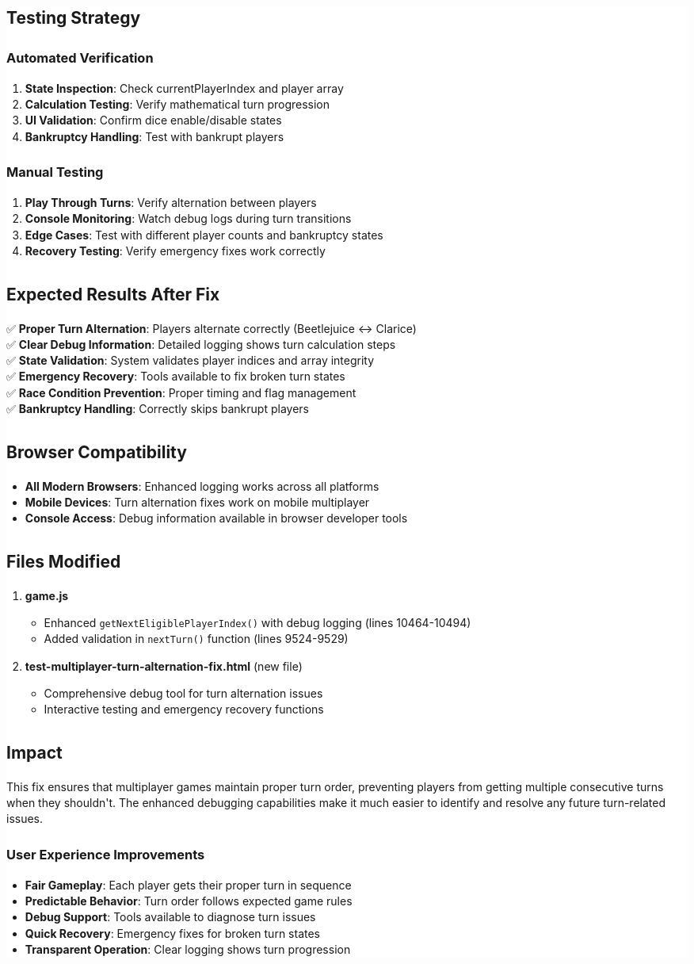 ## Testing Strategy

### Automated Verification
1. **State Inspection**: Check currentPlayerIndex and player array
2. **Calculation Testing**: Verify mathematical turn progression
3. **UI Validation**: Confirm dice enable/disable states
4. **Bankruptcy Handling**: Test with bankrupt players

### Manual Testing
1. **Play Through Turns**: Verify alternation between players
2. **Console Monitoring**: Watch debug logs during turn transitions
3. **Edge Cases**: Test with different player counts and bankruptcy states
4. **Recovery Testing**: Verify emergency fixes work correctly

## Expected Results After Fix

✅ **Proper Turn Alternation**: Players alternate correctly (Beetlejuice ↔ Clarice)  
✅ **Clear Debug Information**: Detailed logging shows turn calculation steps  
✅ **State Validation**: System validates player indices and array integrity  
✅ **Emergency Recovery**: Tools available to fix broken turn states  
✅ **Race Condition Prevention**: Proper timing and flag management  
✅ **Bankruptcy Handling**: Correctly skips bankrupt players  

## Browser Compatibility

- **All Modern Browsers**: Enhanced logging works across all platforms
- **Mobile Devices**: Turn alternation fixes work on mobile multiplayer
- **Console Access**: Debug information available in browser developer tools

## Files Modified

1. **game.js**
   - Enhanced `getNextEligiblePlayerIndex()` with debug logging (lines 10464-10494)
   - Added validation in `nextTurn()` function (lines 9524-9529)

2. **test-multiplayer-turn-alternation-fix.html** (new file)
   - Comprehensive debug tool for turn alternation issues
   - Interactive testing and emergency recovery functions

## Impact

This fix ensures that multiplayer games maintain proper turn order, preventing players from getting multiple consecutive turns when they shouldn't. The enhanced debugging capabilities make it much easier to identify and resolve any future turn-related issues.

### User Experience Improvements

- **Fair Gameplay**: Each player gets their proper turn in sequence
- **Predictable Behavior**: Turn order follows expected game rules
- **Debug Support**: Tools available to diagnose turn issues
- **Quick Recovery**: Emergency fixes for broken turn states
- **Transparent Operation**: Clear logging shows turn progression

